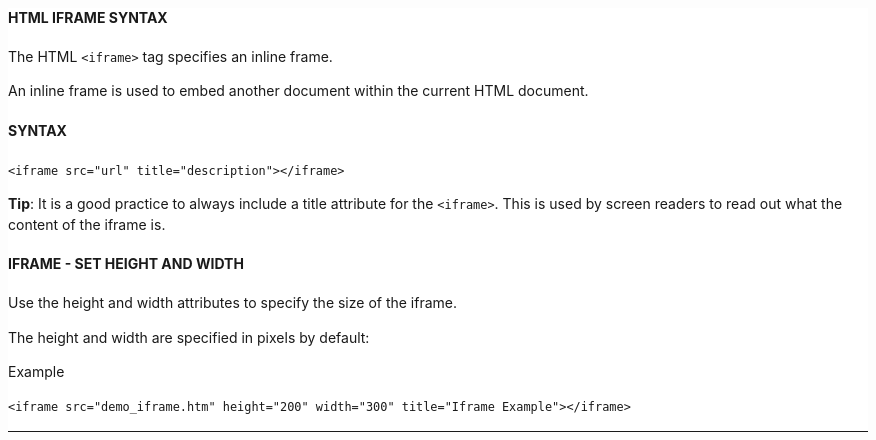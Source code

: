 #### HTML IFRAME SYNTAX

The HTML `<iframe>` tag specifies an inline frame.

An inline frame is used to embed another document within the current HTML document.

#### SYNTAX

    <iframe src="url" title="description"></iframe>

**Tip**: It is a good practice to always include a title attribute for the `<iframe>`. This is used by screen readers to read out what the content of the iframe is.

#### IFRAME - SET HEIGHT AND WIDTH

Use the height and width attributes to specify the size of the iframe.

The height and width are specified in pixels by default:

Example

    <iframe src="demo_iframe.htm" height="200" width="300" title="Iframe Example"></iframe>

<iframe src="https://www.google.com/" title="Google"></iframe>

---
